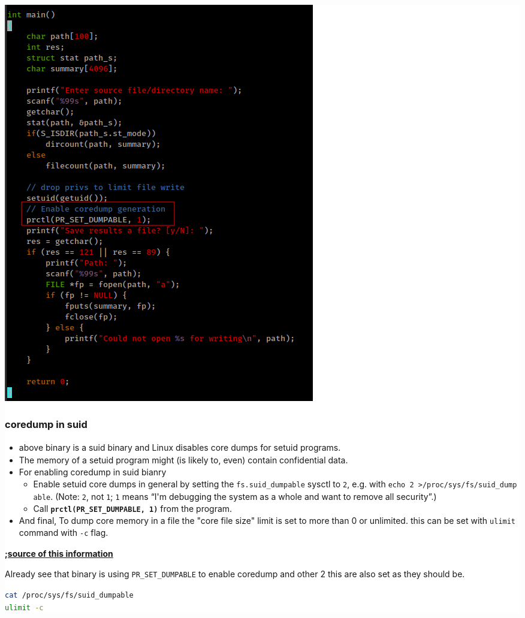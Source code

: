![](screenshots/binary-source.png)


### coredump in suid

* above binary is a suid binary and Linux disables core dumps for setuid programs.
* The memory of a setuid program might (is likely to, even) contain confidential data.
* For enabling coredump in suid bianry
  * Enable setuid core dumps in general by setting the `fs.suid_dumpable` sysctl to `2`, e.g. with `echo 2 >/proc/sys/fs/suid_dumpable`. (Note: `2`, not `1`; `1` means “I'm debugging the system as a whole and want to remove all security”.)
  * Call **`prctl(PR_SET_DUMPABLE, 1)`** from the program.
* And final, To dump core memory in a file the "core file size" limit is set to more than 0 or unlimited. this can be set with `ulimit` command with `-c` flag.

**;[source of this information](https://unix.stackexchange.com/questions/15531/how-come-no-core-dump-is-create-when-an-application-has-suid-set)**

Already see that binary is using `PR_SET_DUMPABLE` to enable coredump and other 2 this are also set as they should be.
```bash
cat /proc/sys/fs/suid_dumpable
ulimit -c
```
